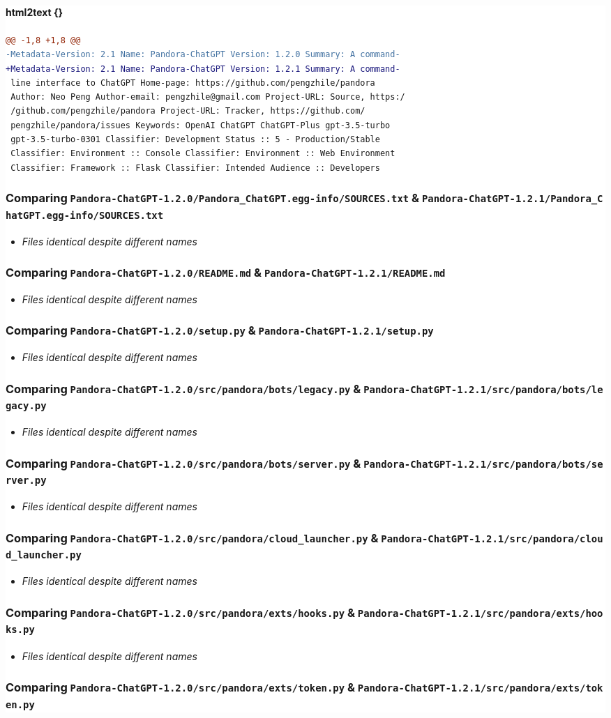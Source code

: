 #### html2text {}

```diff
@@ -1,8 +1,8 @@
-Metadata-Version: 2.1 Name: Pandora-ChatGPT Version: 1.2.0 Summary: A command-
+Metadata-Version: 2.1 Name: Pandora-ChatGPT Version: 1.2.1 Summary: A command-
 line interface to ChatGPT Home-page: https://github.com/pengzhile/pandora
 Author: Neo Peng Author-email: pengzhile@gmail.com Project-URL: Source, https:/
 /github.com/pengzhile/pandora Project-URL: Tracker, https://github.com/
 pengzhile/pandora/issues Keywords: OpenAI ChatGPT ChatGPT-Plus gpt-3.5-turbo
 gpt-3.5-turbo-0301 Classifier: Development Status :: 5 - Production/Stable
 Classifier: Environment :: Console Classifier: Environment :: Web Environment
 Classifier: Framework :: Flask Classifier: Intended Audience :: Developers
```

### Comparing `Pandora-ChatGPT-1.2.0/Pandora_ChatGPT.egg-info/SOURCES.txt` & `Pandora-ChatGPT-1.2.1/Pandora_ChatGPT.egg-info/SOURCES.txt`

 * *Files identical despite different names*

### Comparing `Pandora-ChatGPT-1.2.0/README.md` & `Pandora-ChatGPT-1.2.1/README.md`

 * *Files identical despite different names*

### Comparing `Pandora-ChatGPT-1.2.0/setup.py` & `Pandora-ChatGPT-1.2.1/setup.py`

 * *Files identical despite different names*

### Comparing `Pandora-ChatGPT-1.2.0/src/pandora/bots/legacy.py` & `Pandora-ChatGPT-1.2.1/src/pandora/bots/legacy.py`

 * *Files identical despite different names*

### Comparing `Pandora-ChatGPT-1.2.0/src/pandora/bots/server.py` & `Pandora-ChatGPT-1.2.1/src/pandora/bots/server.py`

 * *Files identical despite different names*

### Comparing `Pandora-ChatGPT-1.2.0/src/pandora/cloud_launcher.py` & `Pandora-ChatGPT-1.2.1/src/pandora/cloud_launcher.py`

 * *Files identical despite different names*

### Comparing `Pandora-ChatGPT-1.2.0/src/pandora/exts/hooks.py` & `Pandora-ChatGPT-1.2.1/src/pandora/exts/hooks.py`

 * *Files identical despite different names*

### Comparing `Pandora-ChatGPT-1.2.0/src/pandora/exts/token.py` & `Pandora-ChatGPT-1.2.1/src/pandora/exts/token.py`
